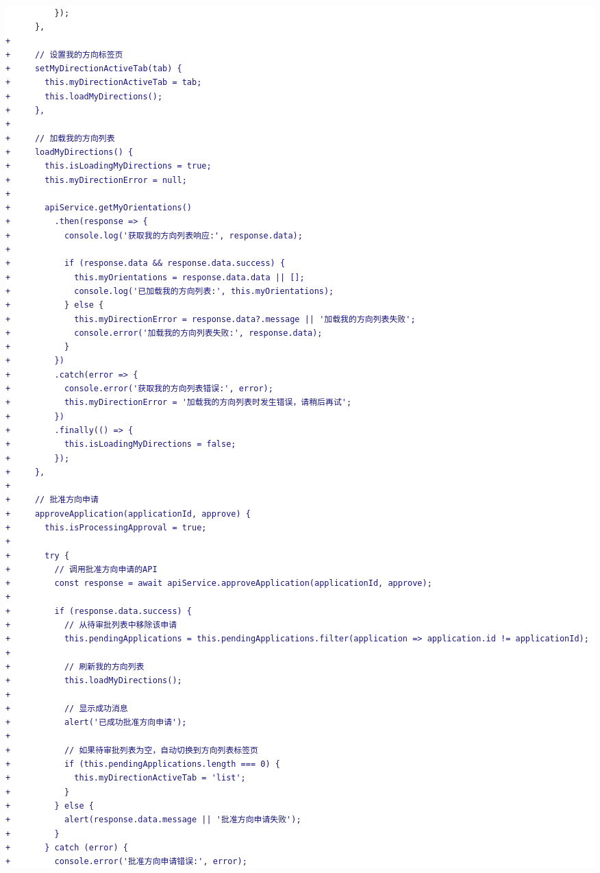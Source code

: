 ```diff
          });
      },
+     
+     // 设置我的方向标签页
+     setMyDirectionActiveTab(tab) {
+       this.myDirectionActiveTab = tab;
+       this.loadMyDirections();
+     },
+     
+     // 加载我的方向列表
+     loadMyDirections() {
+       this.isLoadingMyDirections = true;
+       this.myDirectionError = null;
+       
+       apiService.getMyOrientations()
+         .then(response => {
+           console.log('获取我的方向列表响应:', response.data);
+           
+           if (response.data && response.data.success) {
+             this.myOrientations = response.data.data || [];
+             console.log('已加载我的方向列表:', this.myOrientations);
+           } else {
+             this.myDirectionError = response.data?.message || '加载我的方向列表失败';
+             console.error('加载我的方向列表失败:', response.data);
+           }
+         })
+         .catch(error => {
+           console.error('获取我的方向列表错误:', error);
+           this.myDirectionError = '加载我的方向列表时发生错误，请稍后再试';
+         })
+         .finally(() => {
+           this.isLoadingMyDirections = false;
+         });
+     },
+     
+     // 批准方向申请
+     approveApplication(applicationId, approve) {
+       this.isProcessingApproval = true;
+       
+       try {
+         // 调用批准方向申请的API
+         const response = await apiService.approveApplication(applicationId, approve);
+         
+         if (response.data.success) {
+           // 从待审批列表中移除该申请
+           this.pendingApplications = this.pendingApplications.filter(application => application.id != applicationId);
+           
+           // 刷新我的方向列表
+           this.loadMyDirections();
+           
+           // 显示成功消息
+           alert('已成功批准方向申请');
+           
+           // 如果待审批列表为空，自动切换到方向列表标签页
+           if (this.pendingApplications.length === 0) {
+             this.myDirectionActiveTab = 'list';
+           }
+         } else {
+           alert(response.data.message || '批准方向申请失败');
+         }
+       } catch (error) {
+         console.error('批准方向申请错误:', error);
```